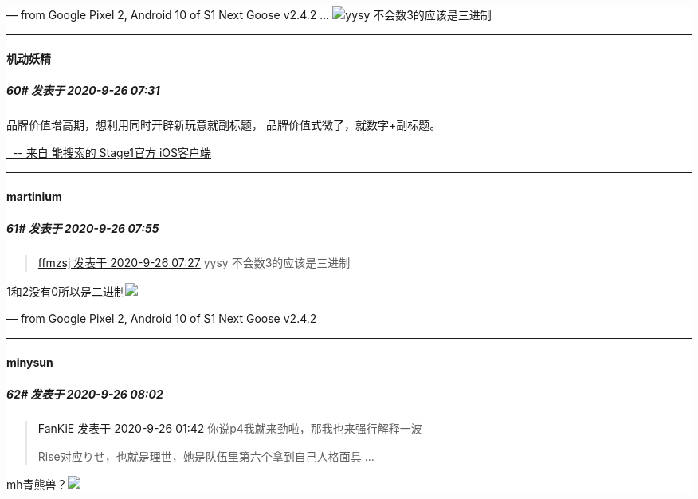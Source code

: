 
— from Google Pixel 2, Android 10 of S1 Next Goose v2.4.2 ...</blockquote>
<img src="https://static.saraba1st.com/image/smiley/face2017/001.png" referrerpolicy="no-referrer">yysy 不会数3的应该是三进制







*****

####  机动妖精  
##### 60#       发表于 2020-9-26 07:31




品牌价值增高期，想利用同时开辟新玩意就副标题，
品牌价值式微了，就数字+副标题。

[  -- 来自 能搜索的 Stage1官方 iOS客户端](https://itunes.apple.com/fi/app/saraba1st/id1221237470?mt=8)







*****

####  martinium  
##### 61#       发表于 2020-9-26 07:55



<blockquote><a href="httphttps://bbs.saraba1st.com/2b/forum.php?mod=redirect&amp;goto=findpost&amp;pid=48857606&amp;ptid=1961925" target="_blank">ffmzsj 发表于 2020-9-26 07:27</a>
yysy 不会数3的应该是三进制</blockquote>
1和2没有0所以是二进制<img src="https://static.saraba1st.com/image/smiley/face2017/033.png" referrerpolicy="no-referrer">

— from Google Pixel 2, Android 10 of [S1 Next Goose](https://pan.baidu.com/s/1mi43uRm) v2.4.2







*****

####  minysun  
##### 62#       发表于 2020-9-26 08:02



<blockquote><a href="httphttps://bbs.saraba1st.com/2b/forum.php?mod=redirect&amp;goto=findpost&amp;pid=48857064&amp;ptid=1961925" target="_blank">FanKiE 发表于 2020-9-26 01:42</a>
你说p4我就来劲啦，那我也来强行解释一波

Rise对应りせ，也就是理世，她是队伍里第六个拿到自己人格面具 ...</blockquote>
mh青熊兽？<img src="https://static.saraba1st.com/image/smiley/face2017/053.png" referrerpolicy="no-referrer">


